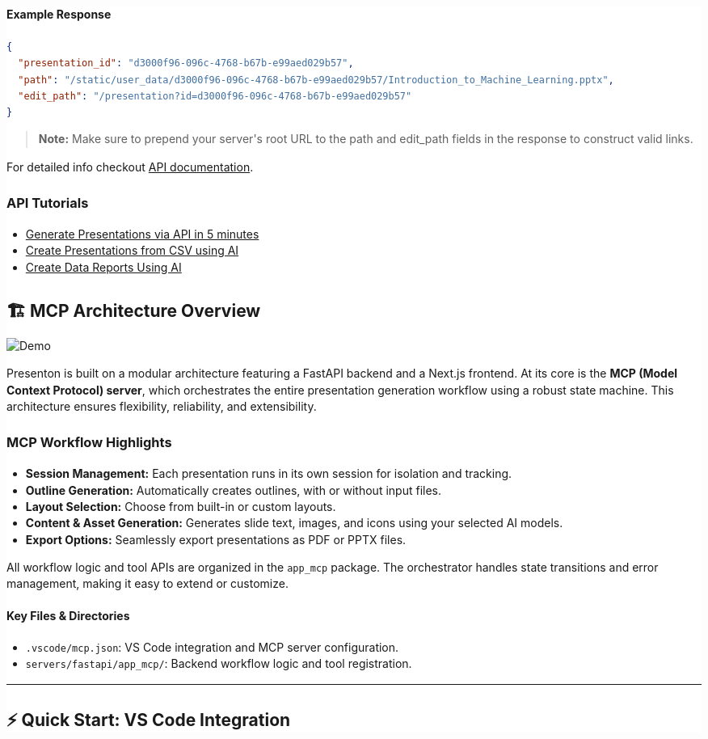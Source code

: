 #### Example Response

```json
{
  "presentation_id": "d3000f96-096c-4768-b67b-e99aed029b57",
  "path": "/static/user_data/d3000f96-096c-4768-b67b-e99aed029b57/Introduction_to_Machine_Learning.pptx",
  "edit_path": "/presentation?id=d3000f96-096c-4768-b67b-e99aed029b57"
}
```

> **Note:** Make sure to prepend your server's root URL to the path and edit_path fields in the response to construct valid links.

For detailed info checkout [API documentation](https://docs.presenton.ai/using-presenton-api).

### API Tutorials
- [Generate Presentations via API in 5 minutes](https://docs.presenton.ai/tutorial/generate-presentation-over-api)
- [Create Presentations from CSV using AI](https://docs.presenton.ai/tutorial/generate-presentation-from-csv)
- [Create Data Reports Using AI](https://docs.presenton.ai/tutorial/create-data-reports-using-ai)

## 🏗️ MCP Architecture Overview

![Demo](readme_assets/mcpdemo.gif)

Presenton is built on a modular architecture featuring a FastAPI backend and a Next.js frontend. At its core is the **MCP (Model Context Protocol) server**, which orchestrates the entire presentation generation workflow using a robust state machine. This architecture ensures flexibility, reliability, and extensibility.

### MCP Workflow Highlights

- **Session Management:** Each presentation runs in its own session for isolation and tracking.
- **Outline Generation:** Automatically creates outlines, with or without input files.
- **Layout Selection:** Choose from built-in or custom layouts.
- **Content & Asset Generation:** Generates slide text, images, and icons using your selected AI models.
- **Export Options:** Seamlessly export presentations as PDF or PPTX files.

All workflow logic and tool APIs are organized in the `app_mcp` package. The orchestrator handles state transitions and error management, making it easy to extend or customize.

#### Key Files & Directories

- `.vscode/mcp.json`: VS Code integration and MCP server configuration.
- `servers/fastapi/app_mcp/`: Backend workflow logic and tool registration.

---

## ⚡ Quick Start: VS Code Integration
